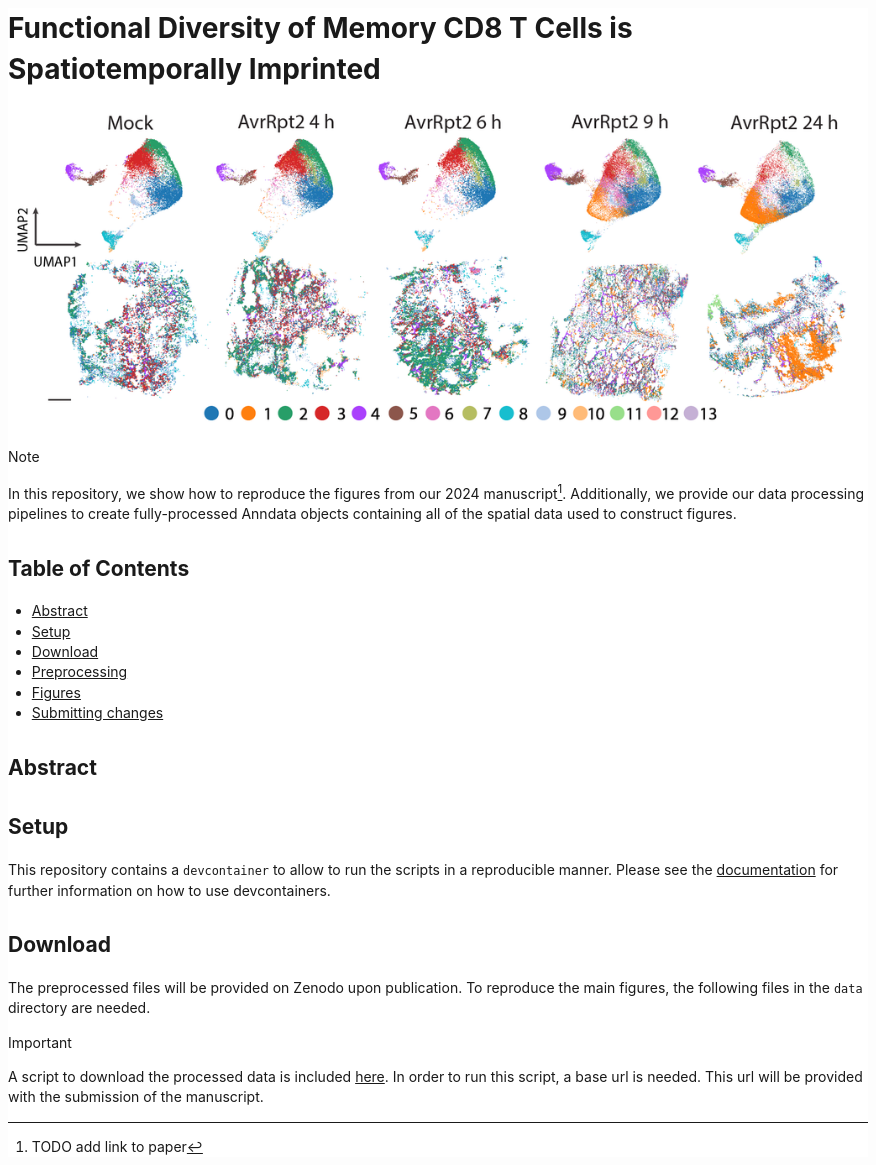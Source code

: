# Functional Diversity of Memory CD8 T Cells is Spatiotemporally Imprinted
![Project Banner](images/connections.png)

> [!NOTE]
> In this repository, we show how to reproduce the figures from our 2024 manuscript[^1]. Additionally, we provide our data processing pipelines to create fully-processed Anndata objects containing all of the spatial data used to construct figures.

## Table of Contents

- [Abstract](#abstract)
- [Setup](#setup)
- [Download](#download)
- [Preprocessing](#preprocessing)
- [Figures](#figures)
- [Submitting changes](#submittingchanges)

## Abstract

## Setup

This repository contains a `devcontainer` to allow to run the scripts in a reproducible manner. Please see the [documentation](https://code.visualstudio.com/docs/devcontainers/containers) for further information on how to use devcontainers.

## Download

The preprocessed files will be provided on Zenodo upon publication.
To reproduce the main figures, the following files in the `data` directory are needed.

> [!IMPORTANT]
> A script to download the processed data is included [here](/data/download.ipynb). In order to run this script, a base url is needed. This url will be provided with the submission of the manuscript.


[^1]: TODO add link to paper